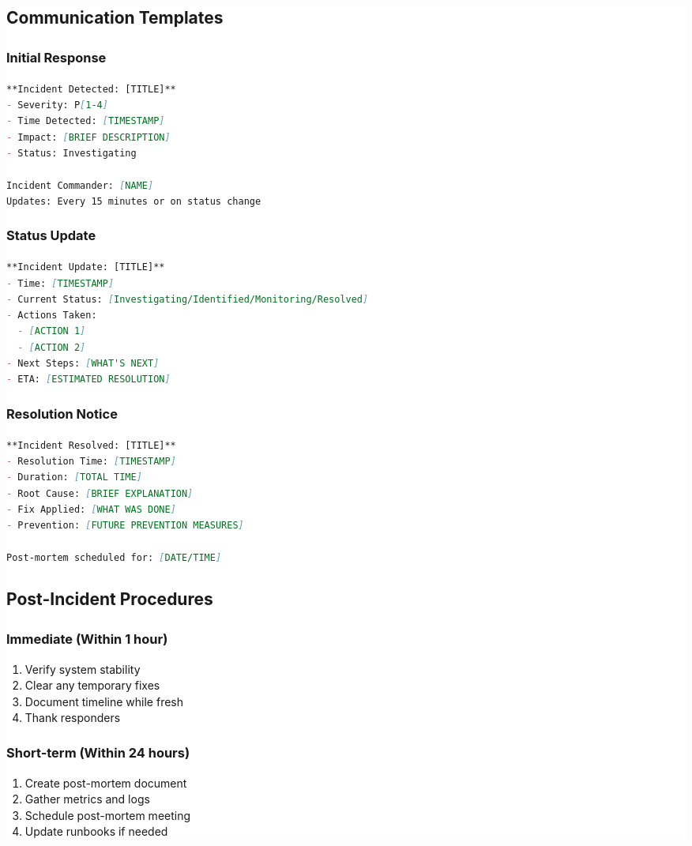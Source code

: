 ## Communication Templates

### Initial Response
```markdown
**Incident Detected: [TITLE]**
- Severity: P[1-4]
- Time Detected: [TIMESTAMP]
- Impact: [BRIEF DESCRIPTION]
- Status: Investigating

Incident Commander: [NAME]
Updates: Every 15 minutes or on status change
```

### Status Update
```markdown
**Incident Update: [TITLE]**
- Time: [TIMESTAMP]
- Current Status: [Investigating/Identified/Monitoring/Resolved]
- Actions Taken:
  - [ACTION 1]
  - [ACTION 2]
- Next Steps: [WHAT'S NEXT]
- ETA: [ESTIMATED RESOLUTION]
```

### Resolution Notice
```markdown
**Incident Resolved: [TITLE]**
- Resolution Time: [TIMESTAMP]
- Duration: [TOTAL TIME]
- Root Cause: [BRIEF EXPLANATION]
- Fix Applied: [WHAT WAS DONE]
- Prevention: [FUTURE PREVENTION MEASURES]

Post-mortem scheduled for: [DATE/TIME]
```

## Post-Incident Procedures

### Immediate (Within 1 hour)
1. Verify system stability
2. Clear any temporary fixes
3. Document timeline while fresh
4. Thank responders

### Short-term (Within 24 hours)
1. Create post-mortem document
2. Gather metrics and logs
3. Schedule post-mortem meeting
4. Update runbooks if needed
